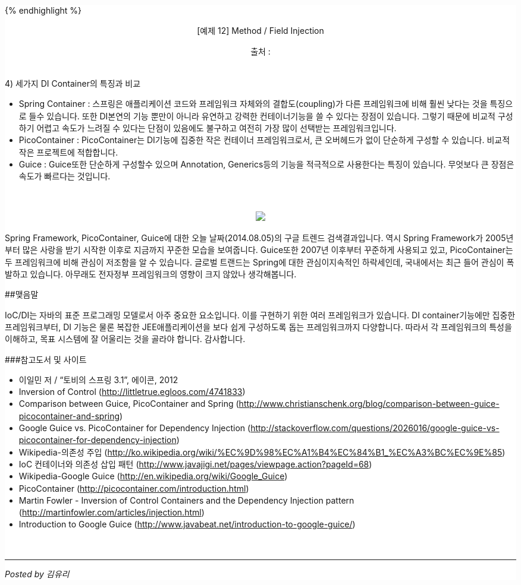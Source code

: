 {% endhighlight %}
<p align="center">[예제 12] Method / Field Injection </p>
<p align="center">출처 : <https://www.ibm.com/developerworks/java/library/j-guice/></p>

<br>
4) 세가지 DI Container의 특징과 비교

- Spring Container : 스프링은 애플리케이션 코드와 프레임워크 자체와의 결합도(coupling)가 다른 프레임워크에 비해 훨씬 낮다는 것을 특징으로 들수 있습니다. 또한 DI본연의 기능 뿐만이 아니라 유연하고 강력한 컨테이너기능을 쓸 수 있다는 장점이 있습니다. 그렇기 때문에 비교적 구성하기 어렵고 속도가 느려질 수 있다는 단점이 있음에도 불구하고 여전히 가장 많이 선택받는 프레임워크입니다.
- PicoContainer : PicoContainer는 DI기능에 집중한 작은 컨테이너 프레임워크로서, 큰 오버헤드가 없이 단순하게 구성할 수 있습니다. 비교적 작은 프로젝트에 적합합니다.
- Guice : Guice또한 단순하게 구성할수 있으며 Annotation, Generics등의 기능을 적극적으로 사용한다는 특징이 있습니다. 무엇보다 큰 장점은 속도가 빠르다는 것입니다.

<br>
<p align="center"><img src= http://www.nextree.co.kr/wp-content/uploads/2014/08/yrkim-140805-dicontainer-07.png></img></p>


Spring Framework, PicoContainer, Guice에 대한 오늘 날짜(2014.08.05)의 구글 트렌드 검색결과입니다. 역시 Spring Framework가 2005년부터 많은 사랑을 받기 시작한 이후로 지금까지 꾸준한 모습을 보여줍니다. Guice또한 2007년 이후부터 꾸준하게 사용되고 있고, PicoContainer는 두 프레임워크에 비해 관심이 저조함을 알 수 있습니다. 글로벌 트랜드는 Spring에 대한 관심이지속적인 하락세인데, 국내에서는 최근 들어 관심이 폭발하고 있습니다. 아무래도 전자정부 프레임워크의 영향이 크지 않았나 생각해봅니다.

##맺음말

IoC/DI는 자바의 표준 프로그래밍 모델로서 아주 중요한 요소입니다. 이를 구현하기 위한 여러 프레임워크가 있습니다. DI container기능에만 집중한 프레임워크부터, DI 기능은 물론 복잡한 JEE애플리케이션을 보다 쉽게 구성하도록 돕는 프레임워크까지 다양합니다. 따라서 각 프레임워크의 특성을 이해하고, 목표 시스템에 잘 어울리는 것을 골라야 합니다. 감사합니다.

###참고도서 및 사이트
- 이일민 저 / “토비의 스프링 3.1”, 에이콘, 2012
- Inversion of Control (<http://littletrue.egloos.com/4741833>)
- Comparison between Guice, PicoContainer and Spring (<http://www.christianschenk.org/blog/comparison-between-guice-picocontainer-and-spring>)
- Google Guice vs. PicoContainer for Dependency Injection (<http://stackoverflow.com/questions/2026016/google-guice-vs-picocontainer-for-dependency-injection>)
- Wikipedia-의존성 주입 (<http://ko.wikipedia.org/wiki/%EC%9D%98%EC%A1%B4%EC%84%B1_%EC%A3%BC%EC%9E%85>)
- IoC 컨테이너와 의존성 삽입 패턴 (<http://www.javajigi.net/pages/viewpage.action?pageId=68>)
- Wikipedia-Google Guice (<http://en.wikipedia.org/wiki/Google_Guice>)
- PicoContainer (<http://picocontainer.com/introduction.html>)
- Martin Fowler - Inversion of Control Containers and the Dependency Injection pattern (<http://martinfowler.com/articles/injection.html>)
- Introduction to Google Guice (<http://www.javabeat.net/introduction-to-google-guice/>)<br>
<br>



---
*Posted by 김유리*
